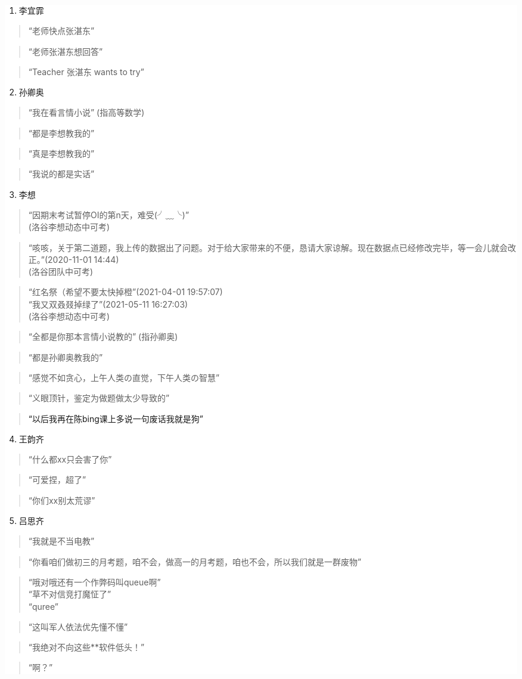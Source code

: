 1. 李宜霏

>“老师快点张湛东”

>“老师张湛东想回答”

>“Teacher 张湛东 wants to try”

2. 孙卿奥

>“我在看言情小说” (指高等数学)

>“都是李想教我的”

>“真是李想教我的”

>“我说的都是实话”

3. 李想

>“因期末考试暂停OI的第n天，难受(╯﹏╰)”  
>(洛谷李想动态中可考)

>“咳咳，关于第二道题，我上传的数据出了问题。对于给大家带来的不便，恳请大家谅解。现在数据点已经修改完毕，等一会儿就会改正。”(2020-11-01 14:44)  
>(洛谷团队中可考)

>“红名祭（希望不要太快掉橙”(2021-04-01 19:57:07)  
>“我又双叒叕掉绿了”(2021-05-11 16:27:03)  
>(洛谷李想动态中可考)

>“全都是你那本言情小说教的” (指孙卿奥)

>“都是孙卿奥教我的”

>“感觉不如贪心，上午人类の直觉，下午人类の智慧”

>“义眼顶针，鉴定为做题做太少导致的”

><a id="note3">“以后我再在陈bing课上多说一句废话我就是狗”</a>

4. 王韵齐

>“什么都xx只会害了你”

>“可爱捏，超了”

>“你们xx别太荒谬”

5. 吕思齐

>“我就是不当电教”

>“你看咱们做初三的月考题，咱不会，做高一的月考题，咱也不会，所以我们就是一群废物”

>“哦对哦还有一个作弊码叫queue啊”  
>“草不对信竞打魔怔了”  
>“quree”

>“这叫军人依法优先懂不懂”

>“我绝对不向这些**软件低头！”

>“啊？”
